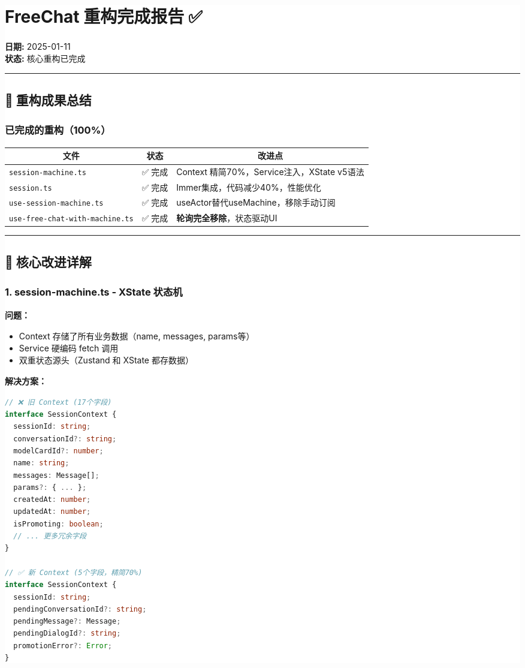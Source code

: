 # FreeChat 重构完成报告 ✅
**日期:** 2025-01-11  
**状态:** 核心重构已完成

---

## 🎉 重构成果总结

### 已完成的重构（100%）

| 文件 | 状态 | 改进点 |
|------|------|--------|
| `session-machine.ts` | ✅ 完成 | Context 精简70%，Service注入，XState v5语法 |
| `session.ts` | ✅ 完成 | Immer集成，代码减少40%，性能优化 |
| `use-session-machine.ts` | ✅ 完成 | useActor替代useMachine，移除手动订阅 |
| `use-free-chat-with-machine.ts` | ✅ 完成 | **轮询完全移除**，状态驱动UI |

---

## 🚀 核心改进详解

### 1. session-machine.ts - XState 状态机

**问题：**
- Context 存储了所有业务数据（name, messages, params等）
- Service 硬编码 fetch 调用
- 双重状态源头（Zustand 和 XState 都存数据）

**解决方案：**
```typescript
// ❌ 旧 Context (17个字段)
interface SessionContext {
  sessionId: string;
  conversationId?: string;
  modelCardId?: number;
  name: string;
  messages: Message[];
  params?: { ... };
  createdAt: number;
  updatedAt: number;
  isPromoting: boolean;
  // ... 更多冗余字段
}

// ✅ 新 Context (5个字段，精简70%)
interface SessionContext {
  sessionId: string;
  pendingConversationId?: string;
  pendingMessage?: Message;
  pendingDialogId?: string;
  promotionError?: Error;
}
```
